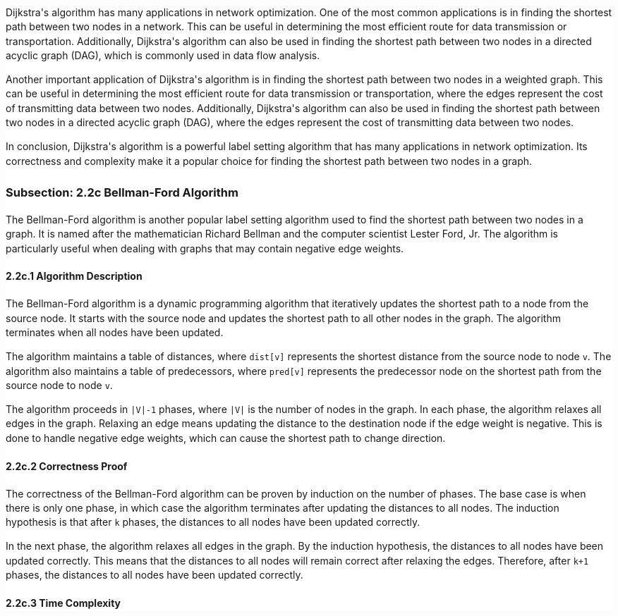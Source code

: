 Dijkstra's algorithm has many applications in network optimization. One of the most common applications is in finding the shortest path between two nodes in a network. This can be useful in determining the most efficient route for data transmission or transportation. Additionally, Dijkstra's algorithm can also be used in finding the shortest path between two nodes in a directed acyclic graph (DAG), which is commonly used in data flow analysis.

Another important application of Dijkstra's algorithm is in finding the shortest path between two nodes in a weighted graph. This can be useful in determining the most efficient route for data transmission or transportation, where the edges represent the cost of transmitting data between two nodes. Additionally, Dijkstra's algorithm can also be used in finding the shortest path between two nodes in a directed acyclic graph (DAG), where the edges represent the cost of transmitting data between two nodes.

In conclusion, Dijkstra's algorithm is a powerful label setting algorithm that has many applications in network optimization. Its correctness and complexity make it a popular choice for finding the shortest path between two nodes in a graph. 





### Subsection: 2.2c Bellman-Ford Algorithm

The Bellman-Ford algorithm is another popular label setting algorithm used to find the shortest path between two nodes in a graph. It is named after the mathematician Richard Bellman and the computer scientist Lester Ford, Jr. The algorithm is particularly useful when dealing with graphs that may contain negative edge weights.

#### 2.2c.1 Algorithm Description

The Bellman-Ford algorithm is a dynamic programming algorithm that iteratively updates the shortest path to a node from the source node. It starts with the source node and updates the shortest path to all other nodes in the graph. The algorithm terminates when all nodes have been updated.

The algorithm maintains a table of distances, where `dist[v]` represents the shortest distance from the source node to node `v`. The algorithm also maintains a table of predecessors, where `pred[v]` represents the predecessor node on the shortest path from the source node to node `v`.

The algorithm proceeds in `|V|-1` phases, where `|V|` is the number of nodes in the graph. In each phase, the algorithm relaxes all edges in the graph. Relaxing an edge means updating the distance to the destination node if the edge weight is negative. This is done to handle negative edge weights, which can cause the shortest path to change direction.

#### 2.2c.2 Correctness Proof

The correctness of the Bellman-Ford algorithm can be proven by induction on the number of phases. The base case is when there is only one phase, in which case the algorithm terminates after updating the distances to all nodes. The induction hypothesis is that after `k` phases, the distances to all nodes have been updated correctly.

In the next phase, the algorithm relaxes all edges in the graph. By the induction hypothesis, the distances to all nodes have been updated correctly. This means that the distances to all nodes will remain correct after relaxing the edges. Therefore, after `k+1` phases, the distances to all nodes have been updated correctly.

#### 2.2c.3 Time Complexity

